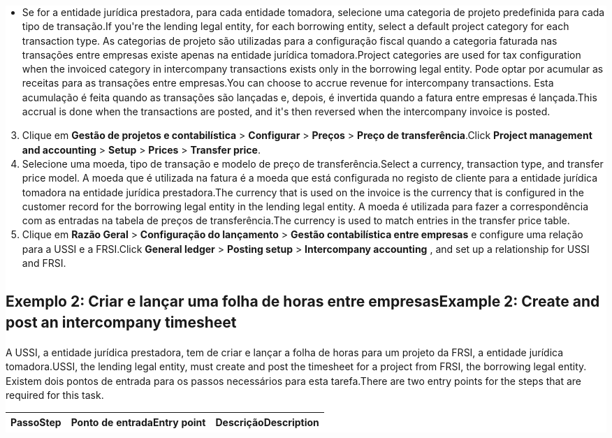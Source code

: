    -   <span data-ttu-id="6b97d-149">Se for a entidade jurídica prestadora, para cada entidade tomadora, selecione uma categoria de projeto predefinida para cada tipo de transação.</span><span class="sxs-lookup"><span data-stu-id="6b97d-149">If you're the lending legal entity, for each borrowing entity, select a default project category for each transaction type.</span></span> <span data-ttu-id="6b97d-150">As categorias de projeto são utilizadas para a configuração fiscal quando a categoria faturada nas transações entre empresas existe apenas na entidade jurídica tomadora.</span><span class="sxs-lookup"><span data-stu-id="6b97d-150">Project categories are used for tax configuration when the invoiced category in intercompany transactions exists only in the borrowing legal entity.</span></span> <span data-ttu-id="6b97d-151">Pode optar por acumular as receitas para as transações entre empresas.</span><span class="sxs-lookup"><span data-stu-id="6b97d-151">You can choose to accrue revenue for intercompany transactions.</span></span> <span data-ttu-id="6b97d-152">Esta acumulação é feita quando as transações são lançadas e, depois, é invertida quando a fatura entre empresas é lançada.</span><span class="sxs-lookup"><span data-stu-id="6b97d-152">This accrual is done when the transactions are posted, and it's then reversed when the intercompany invoice is posted.</span></span>

3. <span data-ttu-id="6b97d-153">Clique em **Gestão de projetos e contabilística** &gt; **Configurar** &gt; **Preços** &gt; **Preço de transferência**.</span><span class="sxs-lookup"><span data-stu-id="6b97d-153">Click **Project management and accounting** &gt; **Setup** &gt; **Prices** &gt; **Transfer price**.</span></span>
4. <span data-ttu-id="6b97d-154">Selecione uma moeda, tipo de transação e modelo de preço de transferência.</span><span class="sxs-lookup"><span data-stu-id="6b97d-154">Select a currency, transaction type, and transfer price model.</span></span> <span data-ttu-id="6b97d-155">A moeda que é utilizada na fatura é a moeda que está configurada no registo de cliente para a entidade jurídica tomadora na entidade jurídica prestadora.</span><span class="sxs-lookup"><span data-stu-id="6b97d-155">The currency that is used on the invoice is the currency that is configured in the customer record for the borrowing legal entity in the lending legal entity.</span></span> <span data-ttu-id="6b97d-156">A moeda é utilizada para fazer a correspondência com as entradas na tabela de preços de transferência.</span><span class="sxs-lookup"><span data-stu-id="6b97d-156">The currency is used to match entries in the transfer price table.</span></span>
5. <span data-ttu-id="6b97d-157">Clique em **Razão Geral** &gt; **Configuração do lançamento** &gt; **Gestão contabilística entre empresas** e configure uma relação para a USSI e a FRSI.</span><span class="sxs-lookup"><span data-stu-id="6b97d-157">Click **General ledger** &gt; **Posting setup** &gt; **Intercompany accounting** , and set up a relationship for USSI and FRSI.</span></span>

## <a name="example-2-create-and-post-an-intercompany-timesheet"></a><span data-ttu-id="6b97d-158">Exemplo 2: Criar e lançar uma folha de horas entre empresas</span><span class="sxs-lookup"><span data-stu-id="6b97d-158">Example 2: Create and post an intercompany timesheet</span></span>
<span data-ttu-id="6b97d-159">A USSI, a entidade jurídica prestadora, tem de criar e lançar a folha de horas para um projeto da FRSI, a entidade jurídica tomadora.</span><span class="sxs-lookup"><span data-stu-id="6b97d-159">USSI, the lending legal entity, must create and post the timesheet for a project from FRSI, the borrowing legal entity.</span></span> <span data-ttu-id="6b97d-160">Existem dois pontos de entrada para os passos necessários para esta tarefa.</span><span class="sxs-lookup"><span data-stu-id="6b97d-160">There are two entry points for the steps that are required for this task.</span></span>

| <span data-ttu-id="6b97d-161">Passo</span><span class="sxs-lookup"><span data-stu-id="6b97d-161">Step</span></span> | <span data-ttu-id="6b97d-162">Ponto de entrada</span><span class="sxs-lookup"><span data-stu-id="6b97d-162">Entry point</span></span>                                                                       | <span data-ttu-id="6b97d-163">Descrição</span><span class="sxs-lookup"><span data-stu-id="6b97d-163">Description</span></span>                                                                                                                                                                                       |
|------|-----------------------------------------------------------------------------------|---------------------------------------------------------------------------------------------------------------------------------------------------------------------------------------------------|